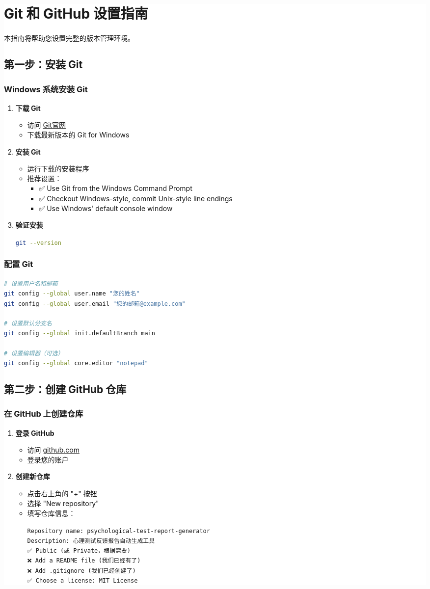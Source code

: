 # Git 和 GitHub 设置指南

本指南将帮助您设置完整的版本管理环境。

## 第一步：安装 Git

### Windows 系统安装 Git

1. **下载 Git**
   - 访问 [Git官网](https://git-scm.com/download/win)
   - 下载最新版本的 Git for Windows

2. **安装 Git**
   - 运行下载的安装程序
   - 推荐设置：
     - ✅ Use Git from the Windows Command Prompt
     - ✅ Checkout Windows-style, commit Unix-style line endings
     - ✅ Use Windows' default console window

3. **验证安装**
   ```bash
   git --version
   ```

### 配置 Git

```bash
# 设置用户名和邮箱
git config --global user.name "您的姓名"
git config --global user.email "您的邮箱@example.com"

# 设置默认分支名
git config --global init.defaultBranch main

# 设置编辑器（可选）
git config --global core.editor "notepad"
```

## 第二步：创建 GitHub 仓库

### 在 GitHub 上创建仓库

1. **登录 GitHub**
   - 访问 [github.com](https://github.com)
   - 登录您的账户

2. **创建新仓库**
   - 点击右上角的 "+" 按钮
   - 选择 "New repository"
   - 填写仓库信息：
     ```
     Repository name: psychological-test-report-generator
     Description: 心理测试反馈报告自动生成工具
     ✅ Public (或 Private，根据需要)
     ❌ Add a README file (我们已经有了)
     ❌ Add .gitignore (我们已经创建了)
     ✅ Choose a license: MIT License
     ```

